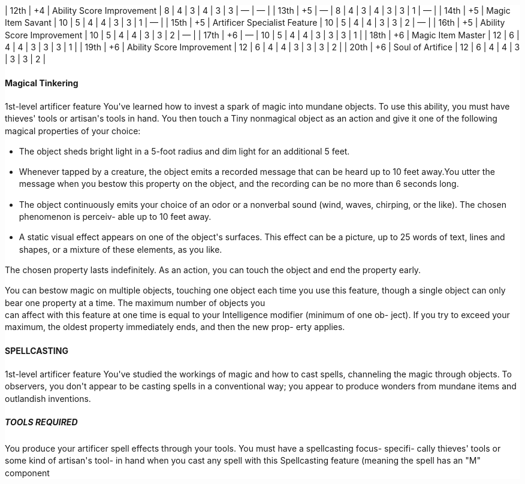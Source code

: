 | 12th  |        +4         | Ability Score Improvement                                         |        8        |       4       |       3        |  4  |  3  |  3  |  —  |  —  |
| 13th  |        +5         | —                                                                 |        8        |       4       |       3        |  4  |  3  |  3  |  1  |  —  |
| 14th  |        +5         | Magic Item Savant                                                 |       10        |       5       |       4        |  4  |  3  |  3  |  1  |  —  |
| 15th  |        +5         | Artificer Specialist Feature                                      |       10        |       5       |       4        |  4  |  3  |  3  |  2  |  —  |
| 16th  |        +5         | Ability Score Improvement                                         |       10        |       5       |       4        |  4  |  3  |  3  |  2  |  —  |
| 17th  |        +6         | —                                                                 |       10        |       5       |       4        |  4  |  3  |  3  |  3  |  1  |
| 18th  |        +6         | Magic Item Master                                                 |       12        |       6       |       4        |  4  |  3  |  3  |  3  |  1  |
| 19th  |        +6         | Ability Score Improvement                                         |       12        |       6       |       4        |  4  |  3  |  3  |  3  |  2  |
| 20th  |        +6         | Soul of Artifice                                                  |       12        |       6       |       4        |  4  |  3  |  3  |  3  |  2  |

#### Magical Tinkering
1st-level artificer feature
You've learned how to invest a spark of magic into mundane objects. To use this ability, you must have thieves' tools or artisan's tools in hand. You then touch a Tiny nonmagical object as an action and give it one of the following magical properties of your choice:

-   The object sheds bright light in a 5-foot radius and dim light for an additional 5 feet.
    
-   Whenever tapped by a creature, the object emits a recorded message that can be heard up to 10 feet away.You utter the message when you bestow this property on the object, and the recording can be no more than 6 seconds long.
    
-   The object continuously emits your choice of an odor or a nonverbal sound (wind, waves, chirping, or the like). The chosen phenomenon is perceiv- able up to 10 feet away.
    
-   A static visual effect appears on one of the object's surfaces. This effect can be a picture, up to 25 words of text, lines and shapes, or a mixture of these elements, as you like.

The chosen property lasts indefinitely. As an action, you can touch the object and end the property early.

You can bestow magic on multiple objects, touching one object each time you use this feature, though a single object can only bear one property at a time. The maximum number of objects you  
can affect with this feature at one time is equal to your Intelligence modifier (minimum of one ob- ject). If you try to exceed your maximum, the oldest property immediately ends, and then the new prop- erty applies.

#### SPELLCASTING
1st-level artificer feature
You've studied the workings of magic and how to cast spells, channeling the magic through objects. To observers, you don't appear to be casting spells in a conventional way; you appear to produce wonders from mundane items and outlandish inventions.

##### TOOLS REQUIRED  
You produce your artificer spell effects through your tools. You must have a spellcasting focus- specifi- cally thieves' tools or some kind of artisan's tool- in hand when you cast any spell with this Spellcasting feature (meaning the spell has an "M" component
   